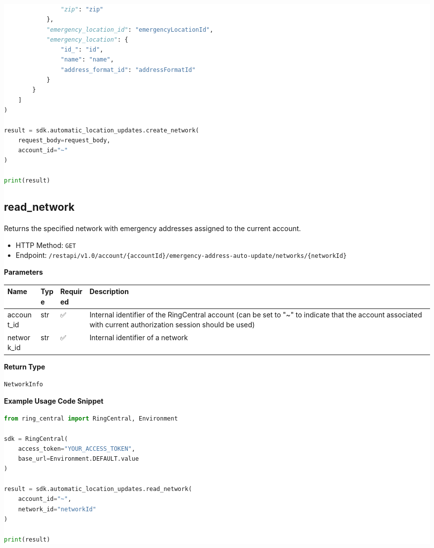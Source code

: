 ```python
                "zip": "zip"
            },
            "emergency_location_id": "emergencyLocationId",
            "emergency_location": {
                "id_": "id",
                "name": "name",
                "address_format_id": "addressFormatId"
            }
        }
    ]
)

result = sdk.automatic_location_updates.create_network(
    request_body=request_body,
    account_id="~"
)

print(result)
```

## read_network

Returns the specified network with emergency addresses assigned to the current account.

- HTTP Method: `GET`
- Endpoint: `/restapi/v1.0/account/{accountId}/emergency-address-auto-update/networks/{networkId}`

**Parameters**

| Name       | Type | Required | Description                                                                                                                                                  |
| :--------- | :--- | :------- | :----------------------------------------------------------------------------------------------------------------------------------------------------------- |
| account_id | str  | ✅       | Internal identifier of the RingCentral account (can be set to "~" to indicate that the account associated with current authorization session should be used) |
| network_id | str  | ✅       | Internal identifier of a network                                                                                                                             |

**Return Type**

`NetworkInfo`

**Example Usage Code Snippet**

```python
from ring_central import RingCentral, Environment

sdk = RingCentral(
    access_token="YOUR_ACCESS_TOKEN",
    base_url=Environment.DEFAULT.value
)

result = sdk.automatic_location_updates.read_network(
    account_id="~",
    network_id="networkId"
)

print(result)
```
